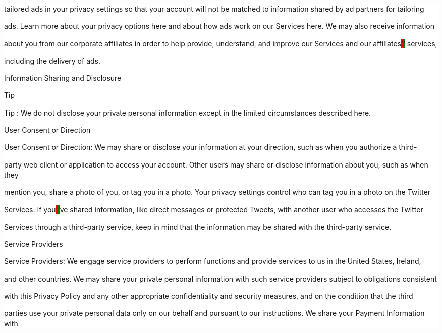 tailored ads in your privacy settings so that your account will not be matched to information shared by ad partners for tailoring


ads. Learn more about your privacy options here and about how ads work on our Services here. We may also receive information


about you from our corporate affiliates in order to help provide, understand, and improve our Services and our affiliates<span style="background-color: red;">'</span><span style="background-color: green;">’</span> services,


including the delivery of ads.


Information Sharing and Disclosure


Tip


Tip : We do not disclose your private personal information except in the limited circumstances described here.


User Consent or Direction


User Consent or Direction: We may share or disclose your information at your direction, such as when you authorize a third-


party web client or application to access your account. Other users may share or disclose information about you, such as when they


mention you, share a photo of you, or tag you in a photo. Your privacy settings control who can tag you in a photo on the Twitter


Services. If you<span style="background-color: red;">'</span><span style="background-color: green;">’</span>ve shared information, like direct messages or protected Tweets, with another user who accesses the Twitter


Services through a third-party service, keep in mind that the information may be shared with the third-party service.


Service Providers


Service Providers: We engage service providers to perform functions and provide services to us in the United States, Ireland,


and other countries. We may share your private personal information with such service providers subject to obligations consistent


with this Privacy Policy and any other appropriate confidentiality and security measures, and on the condition that the third


parties use your private personal data only on our behalf and pursuant to our instructions. We share your Payment Information with
